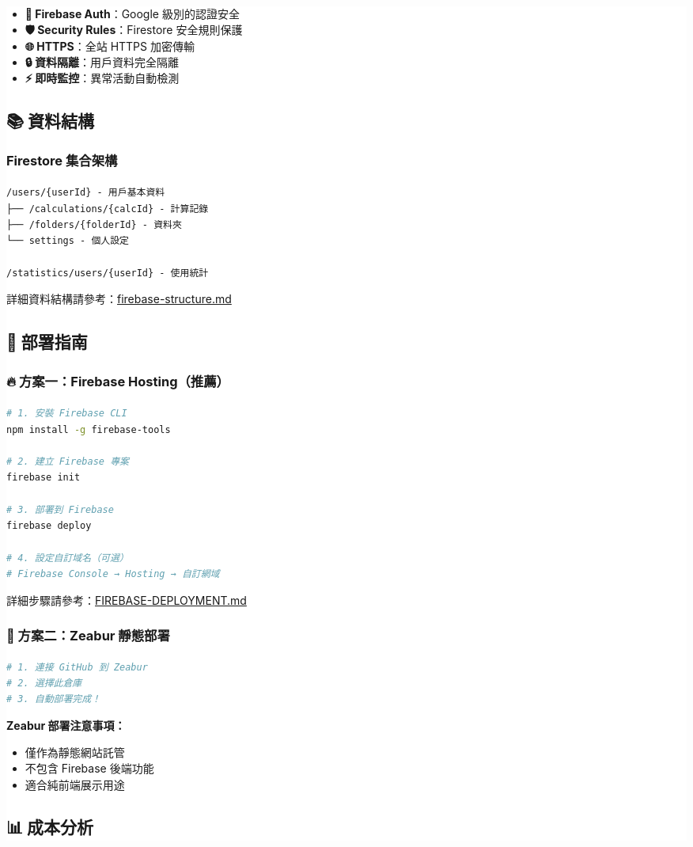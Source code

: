 - **🔐 Firebase Auth**：Google 級別的認證安全
- **🛡️ Security Rules**：Firestore 安全規則保護
- **🌐 HTTPS**：全站 HTTPS 加密傳輸
- **🔒 資料隔離**：用戶資料完全隔離
- **⚡ 即時監控**：異常活動自動檢測

## 📚 資料結構

### Firestore 集合架構
```
/users/{userId} - 用戶基本資料
├── /calculations/{calcId} - 計算記錄
├── /folders/{folderId} - 資料夾
└── settings - 個人設定

/statistics/users/{userId} - 使用統計
```

詳細資料結構請參考：[firebase-structure.md](./firebase-structure.md)

## 🚀 部署指南

### 🔥 方案一：Firebase Hosting（推薦）
```bash
# 1. 安裝 Firebase CLI
npm install -g firebase-tools

# 2. 建立 Firebase 專案
firebase init

# 3. 部署到 Firebase
firebase deploy

# 4. 設定自訂域名（可選）
# Firebase Console → Hosting → 自訂網域
```

詳細步驟請參考：[FIREBASE-DEPLOYMENT.md](./FIREBASE-DEPLOYMENT.md)

### 🚢 方案二：Zeabur 靜態部署
```bash
# 1. 連接 GitHub 到 Zeabur
# 2. 選擇此倉庫
# 3. 自動部署完成！
```

**Zeabur 部署注意事項：**
- 僅作為靜態網站託管
- 不包含 Firebase 後端功能
- 適合純前端展示用途

## 📊 成本分析
